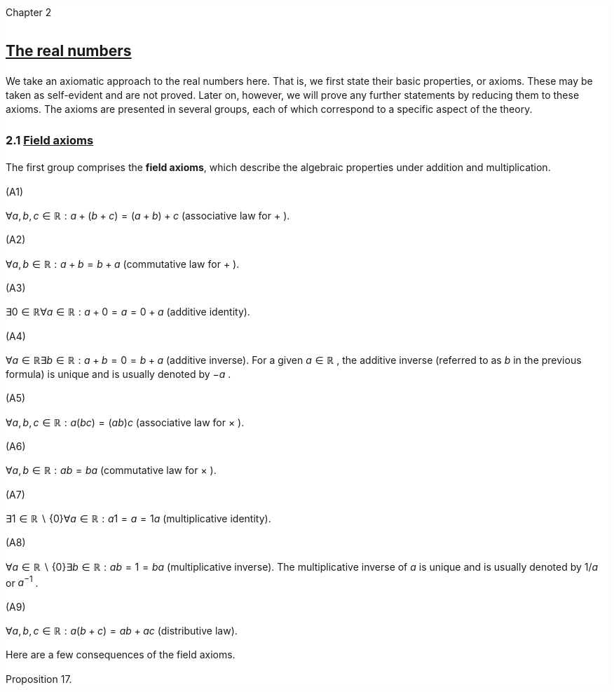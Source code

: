 Chapter 2  
  
[The real numbers](MA10207-web.html#QQ2-6-11)
------------------------------------------------------------

We take an axiomatic approach to the real numbers here. That is, we first state their basic properties, or axioms. These may be taken as self-evident and are not proved. Later on, however, we will prove any further statements by reducing them to these axioms. The axioms are presented in several groups, each of which correspond to a specific aspect of the theory.

### 2.1 [Field axioms](MA10207-web.html#QQ2-6-12)

The first group comprises the **field axioms**, which describe the algebraic properties under addition and multiplication.

(A1)

$\forall a , b , c \in ℝ : a + \left( b + c \right) = \left( a + b \right) + c$ (associative law for $+$ ).

(A2)

$\forall a , b \in ℝ : a + b = b + a$ (commutative law for $+$ ).

(A3)

$\exists 0 \in ℝ \forall a \in ℝ : a + 0 = a = 0 + a$ (additive identity).

(A4)

$\forall a \in ℝ \exists b \in ℝ : a + b = 0 = b + a$ (additive inverse). For a given $a \in ℝ$ , the additive inverse (referred to as $b$ in the previous formula) is unique and is usually denoted by $- a$ .

(A5)

$\forall a , b , c \in ℝ : a \left( b c \right) = \left( a b \right) c$ (associative law for $\times$ ).

(A6)

$\forall a , b \in ℝ : a b = b a$ (commutative law for $\times$ ).

(A7)

$\exists 1 \in ℝ \backslash \left\{ 0 \right\} \forall a \in ℝ : a 1 = a = 1 a$ (multiplicative identity).

(A8)

$\forall a \in ℝ \backslash \left\{ 0 \right\} \exists b \in ℝ : a b = 1 = b a$ (multiplicative inverse). The multiplicative inverse of $a$ is unique and is usually denoted by $1 / a$ or $a^{- 1}$ .

(A9)

$\forall a , b , c \in ℝ : a \left( b + c \right) = a b + a c$ (distributive law).

Here are a few consequences of the field axioms.

Proposition 17.  
  